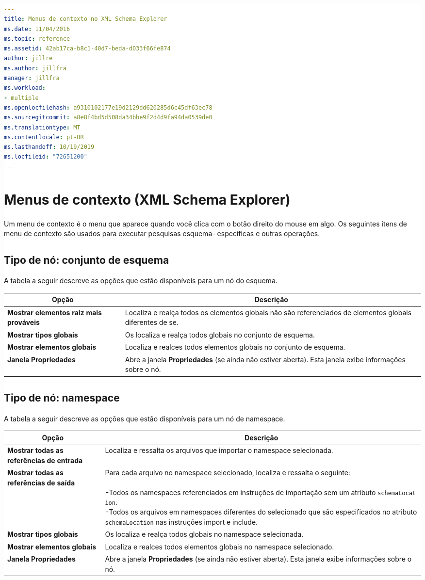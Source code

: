 ```yaml
---
title: Menus de contexto no XML Schema Explorer
ms.date: 11/04/2016
ms.topic: reference
ms.assetid: 42ab17ca-b8c1-40d7-beda-d033f66fe874
author: jillre
ms.author: jillfra
manager: jillfra
ms.workload:
- multiple
ms.openlocfilehash: a9310102177e19d2129dd620285d6c45df63ec78
ms.sourcegitcommit: a8e8f4bd5d508da34bbe9f2d4d9fa94da0539de0
ms.translationtype: MT
ms.contentlocale: pt-BR
ms.lasthandoff: 10/19/2019
ms.locfileid: "72651200"
---
```

# <a name="context-menus-xml-schema-explorer"></a>Menus de contexto (XML Schema Explorer)

Um menu de contexto é o menu que aparece quando você clica com o botão direito do mouse em algo. Os seguintes itens de menu de contexto são usados para executar pesquisas esquema- específicas e outras operações.

## <a name="node-type-schema-set"></a>Tipo de nó: conjunto de esquema

A tabela a seguir descreve as opções que estão disponíveis para um nó do esquema.

|Opção|Descrição|
|-|-----------------|
|**Mostrar elementos raiz mais prováveis**|Localiza e realça todos os elementos globais não são referenciados de elementos globais diferentes de se.|
|**Mostrar tipos globais**|Os localiza e realça todos globais no conjunto de esquema.|
|**Mostrar elementos globais**|Localiza e realces todos elementos globais no conjunto de esquema.|
|**Janela Propriedades**|Abre a janela **Propriedades** (se ainda não estiver aberta). Esta janela exibe informações sobre o nó.|

## <a name="node-type-namespace"></a>Tipo de nó: namespace
A tabela a seguir descreve as opções que estão disponíveis para um nó de namespace.

|Opção|Descrição|
|-|-----------------|
|**Mostrar todas as referências de entrada**|Localiza e ressalta os arquivos que importar o namespace selecionada.|
|**Mostrar todas as referências de saída**|Para cada arquivo no namespace selecionado, localiza e ressalta o seguinte:<br /><br /> -Todos os namespaces referenciados em instruções de importação sem um atributo `schemaLocation`.<br />-Todos os arquivos em namespaces diferentes do selecionado que são especificados no atributo `schemaLocation` nas instruções import e include.|
|**Mostrar tipos globais**|Os localiza e realça todos globais no namespace selecionada.|
|**Mostrar elementos globais**|Localiza e realces todos elementos globais no namespace selecionado.|
|**Janela Propriedades**|Abre a janela **Propriedades** (se ainda não estiver aberta). Esta janela exibe informações sobre o nó.|
